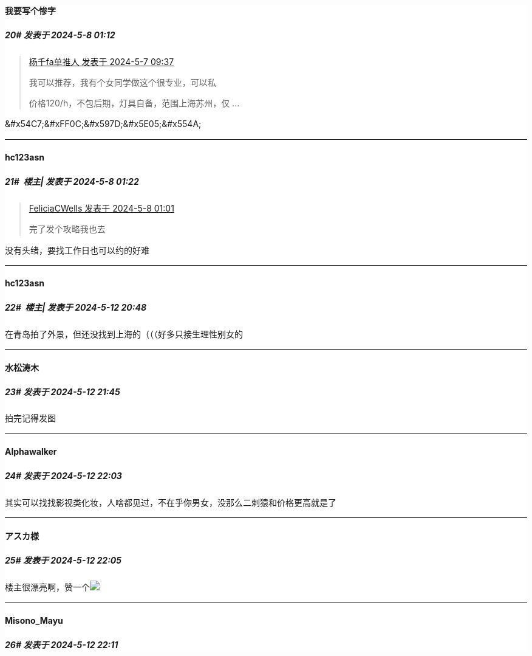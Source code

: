 ####  我要写个惨字  
##### 20#       发表于 2024-5-8 01:12

<blockquote><a href="httphttps://bbs.saraba1st.com/2b/forum.php?mod=redirect&amp;goto=findpost&amp;pid=64835521&amp;ptid=2182756" target="_blank">杨千fa单推人 发表于 2024-5-7 09:37</a>

我可以推荐，我有个女同学做这个很专业，可以私

价格120/h，不包后期，灯具自备，范围上海苏州，仅 ...</blockquote>
&amp;#x54C7;&amp;#xFF0C;&amp;#x597D;&amp;#x5E05;&amp;#x554A;

*****

####  hc123asn  
##### 21#         楼主| 发表于 2024-5-8 01:22

<blockquote><a href="httphttps://bbs.saraba1st.com/2b/forum.php?mod=redirect&amp;goto=findpost&amp;pid=64846552&amp;ptid=2182756" target="_blank">FeliciaCWells 发表于 2024-5-8 01:01</a>

完了发个攻略我也去</blockquote>
没有头绪，要找工作日也可以约的好难

*****

####  hc123asn  
##### 22#         楼主| 发表于 2024-5-12 20:48

在青岛拍了外景，但还没找到上海的（（（好多只接生理性别女的

*****

####  水松涛木  
##### 23#       发表于 2024-5-12 21:45

拍完记得发图

*****

####  Alphawalker  
##### 24#       发表于 2024-5-12 22:03

其实可以找找影视类化妆，人啥都见过，不在乎你男女，没那么二刺猿和价格更高就是了

*****

####  アスカ様  
##### 25#       发表于 2024-5-12 22:05

楼主很漂亮啊，赞一个<img src="https://static.saraba1st.com/image/smiley/face2017/072.png" referrerpolicy="no-referrer">

*****

####  Misono_Mayu  
##### 26#       发表于 2024-5-12 22:11
